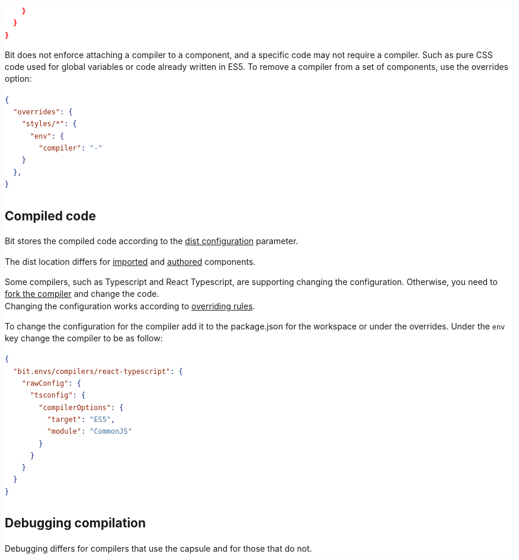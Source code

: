 ```json
    }
  }
}
```

Bit does not enforce attaching a compiler to a component, and a specific code may not require a compiler. Such as pure CSS code used for global variables or code already written in ES5. To remove a compiler from a set of components, use the overrides option:

```json
{
  "overrides": {
    "styles/*": {
      "env": {
        "compiler": "-"
    }
  },
}
```

## Compiled code

Bit stores the compiled code according to the [dist configuration](/docs/conf-bit-json#dist) parameter.

The dist location differs for [imported](/docs/workspace#build-directory) and [authored](/docs/workspace#build-files) components.

Some compilers, such as Typescript and React Typescript, are supporting changing the configuration. Otherwise, you need to [fork the compiler](/docs/building-components#where-is-the-code-compiled) and change the code.  
Changing the configuration works according to [overriding rules](/docs/overrides#overriding-rules).

To change the configuration for the compiler add it to the package.json for the workspace or under the overrides. Under the `env` key change the compiler to be as follow:

```json
{
  "bit.envs/compilers/react-typescript": {
    "rawConfig": {
      "tsconfig": {
        "compilerOptions": {
          "target": "ES5",
          "module": "CommonJS"
        }
      }
    }
  }
}
```

## Debugging compilation

Debugging differs for compilers that use the capsule and for those that do not.
